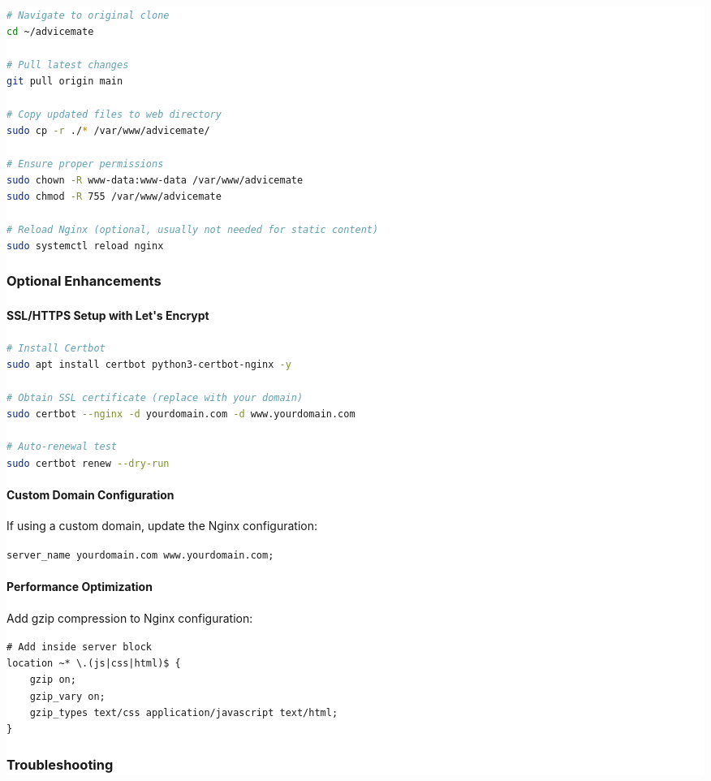 ```bash
# Navigate to original clone
cd ~/advicemate

# Pull latest changes
git pull origin main

# Copy updated files to web directory
sudo cp -r ./* /var/www/advicemate/

# Ensure proper permissions
sudo chown -R www-data:www-data /var/www/advicemate
sudo chmod -R 755 /var/www/advicemate

# Reload Nginx (optional, usually not needed for static content)
sudo systemctl reload nginx
```

### Optional Enhancements

#### SSL/HTTPS Setup with Let's Encrypt

```bash
# Install Certbot
sudo apt install certbot python3-certbot-nginx -y

# Obtain SSL certificate (replace with your domain)
sudo certbot --nginx -d yourdomain.com -d www.yourdomain.com

# Auto-renewal test
sudo certbot renew --dry-run
```

#### Custom Domain Configuration

If using a custom domain, update the Nginx configuration:

```nginx
server_name yourdomain.com www.yourdomain.com;
```

#### Performance Optimization

Add gzip compression to Nginx configuration:

```nginx
# Add inside server block
location ~* \.(js|css|html)$ {
    gzip on;
    gzip_vary on;
    gzip_types text/css application/javascript text/html;
}
```

### Troubleshooting
